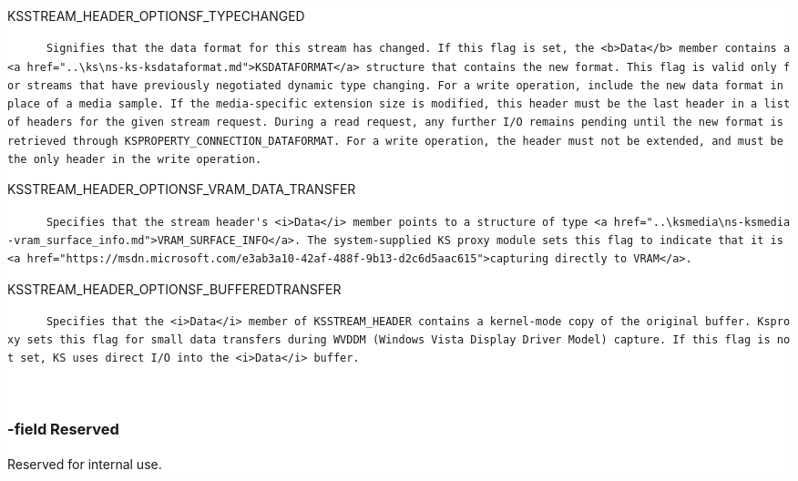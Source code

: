 
</td>
</tr>
<tr>
<td>
KSSTREAM_HEADER_OPTIONSF_TYPECHANGED

</td>
<td>

          Signifies that the data format for this stream has changed. If this flag is set, the <b>Data</b> member contains a <a href="..\ks\ns-ks-ksdataformat.md">KSDATAFORMAT</a> structure that contains the new format. This flag is valid only for streams that have previously negotiated dynamic type changing. For a write operation, include the new data format in place of a media sample. If the media-specific extension size is modified, this header must be the last header in a list of headers for the given stream request. During a read request, any further I/O remains pending until the new format is retrieved through KSPROPERTY_CONNECTION_DATAFORMAT. For a write operation, the header must not be extended, and must be the only header in the write operation.
        

</td>
</tr>
<tr>
<td>
KSSTREAM_HEADER_OPTIONSF_VRAM_DATA_TRANSFER

</td>
<td>

          Specifies that the stream header's <i>Data</i> member points to a structure of type <a href="..\ksmedia\ns-ksmedia-vram_surface_info.md">VRAM_SURFACE_INFO</a>. The system-supplied KS proxy module sets this flag to indicate that it is <a href="https://msdn.microsoft.com/e3ab3a10-42af-488f-9b13-d2c6d5aac615">capturing directly to VRAM</a>.
        

</td>
</tr>
<tr>
<td>
KSSTREAM_HEADER_OPTIONSF_BUFFEREDTRANSFER

</td>
<td>

          Specifies that the <i>Data</i> member of KSSTREAM_HEADER contains a kernel-mode copy of the original buffer. Ksproxy sets this flag for small data transfers during WVDDM (Windows Vista Display Driver Model) capture. If this flag is not set, KS uses direct I/O into the <i>Data</i> buffer.
        

</td>
</tr>
</table>
 


### -field Reserved

Reserved for internal use.
